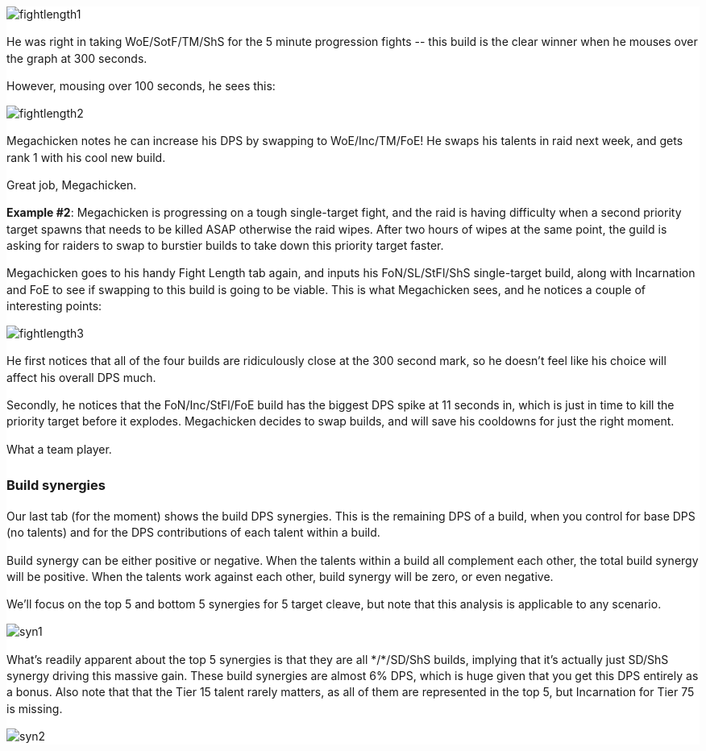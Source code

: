 ![fightlength1](https://puu.sh/B0Xly/9587d97e2a.png)

He was right in taking WoE/SotF/TM/ShS for the 5 minute progression fights -- this build is the clear winner when he mouses over the graph at 300 seconds.

However, mousing over 100 seconds, he sees this:

![fightlength2](https://puu.sh/B0Xm1/76b2bd27db.png)

Megachicken notes he can increase his DPS by swapping to WoE/Inc/TM/FoE! He swaps his talents in raid next week, and gets rank 1 with his cool new build.

Great job, Megachicken.

**Example #2**: Megachicken is progressing on a tough single-target fight, and the raid is having difficulty when a second priority target spawns that needs to be killed ASAP otherwise the raid wipes. After two hours of wipes at the same point, the guild is asking for raiders to swap to burstier builds to take down this priority target faster.

Megachicken goes to his handy Fight Length tab again, and inputs his FoN/SL/StFl/ShS single-target build, along with Incarnation and FoE to see if swapping to this build is going to be viable. This is what Megachicken sees, and he notices a couple of interesting points:

![fightlength3](https://puu.sh/B0Xz7/010e556797.png)

He first notices that all of the four builds are ridiculously close at the 300 second mark, so he doesn’t feel like his choice will affect his overall DPS much.

Secondly, he notices that the FoN/Inc/StFl/FoE build has the biggest DPS spike at 11 seconds in, which is just in time to kill the priority target before it explodes. Megachicken decides to swap builds, and will save his cooldowns for just the right moment.

What a team player.


### Build synergies ###
Our last tab (for the moment) shows the build DPS synergies. This is the remaining DPS of a build, when you control for base DPS (no talents) and for the DPS contributions of each talent within a build.

Build synergy can be either positive or negative. When the talents within a build all complement each other, the total build synergy will be positive. When the talents work against each other, build synergy will be zero, or even negative.

We’ll focus on the top 5 and bottom 5 synergies for 5 target cleave, but note that this analysis is applicable to any scenario.

![syn1](https://puu.sh/B0XKp/bb4fbf831a.png)

What’s readily apparent about the top 5 synergies is that they are all \*/\*/SD/ShS builds, implying that it’s actually just SD/ShS synergy driving this massive gain. These build synergies are almost 6% DPS, which is huge given that you get this DPS entirely as a bonus. Also note that that the Tier 15 talent rarely matters, as all of them are represented in the top 5, but Incarnation for Tier 75 is missing.

![syn2](https://puu.sh/B0XNC/94b3dd1e06.png)
